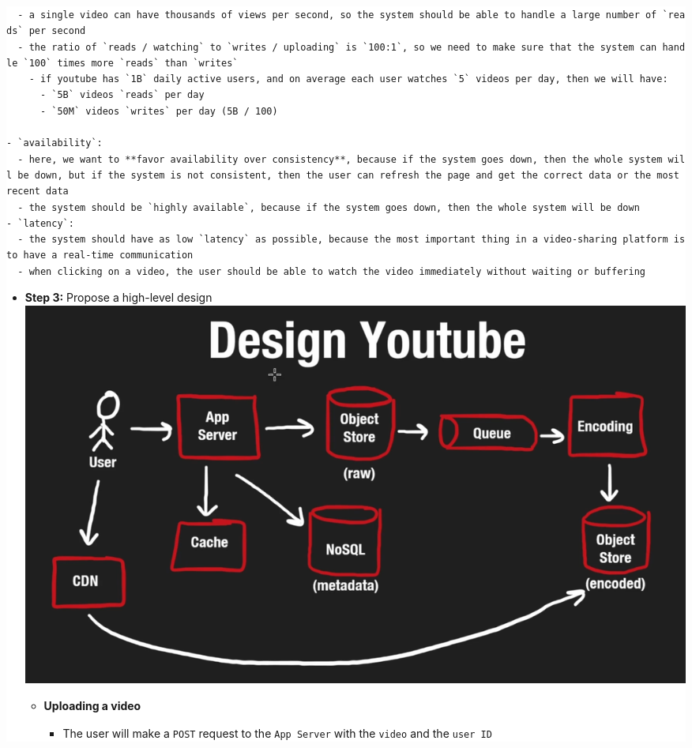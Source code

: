       - a single video can have thousands of views per second, so the system should be able to handle a large number of `reads` per second
      - the ratio of `reads / watching` to `writes / uploading` is `100:1`, so we need to make sure that the system can handle `100` times more `reads` than `writes`
        - if youtube has `1B` daily active users, and on average each user watches `5` videos per day, then we will have:
          - `5B` videos `reads` per day
          - `50M` videos `writes` per day (5B / 100)

    - `availability`:
      - here, we want to **favor availability over consistency**, because if the system goes down, then the whole system will be down, but if the system is not consistent, then the user can refresh the page and get the correct data or the most recent data
      - the system should be `highly available`, because if the system goes down, then the whole system will be down
    - `latency`:
      - the system should have as low `latency` as possible, because the most important thing in a video-sharing platform is to have a real-time communication
      - when clicking on a video, the user should be able to watch the video immediately without waiting or buffering

- **Step 3:** Propose a high-level design
  ![YouTube](./img/youtube-1.png)

  - **Uploading a video**

    - The user will make a `POST` request to the `App Server` with the `video` and the `user ID`
